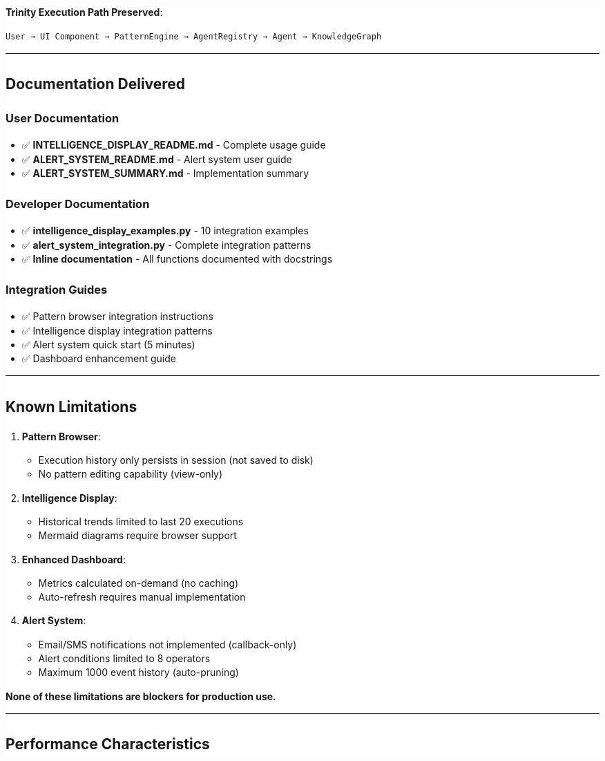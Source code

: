 **Trinity Execution Path Preserved**:
```
User → UI Component → PatternEngine → AgentRegistry → Agent → KnowledgeGraph
```

---

## Documentation Delivered

### User Documentation
- ✅ **INTELLIGENCE_DISPLAY_README.md** - Complete usage guide
- ✅ **ALERT_SYSTEM_README.md** - Alert system user guide
- ✅ **ALERT_SYSTEM_SUMMARY.md** - Implementation summary

### Developer Documentation
- ✅ **intelligence_display_examples.py** - 10 integration examples
- ✅ **alert_system_integration.py** - Complete integration patterns
- ✅ **Inline documentation** - All functions documented with docstrings

### Integration Guides
- ✅ Pattern browser integration instructions
- ✅ Intelligence display integration patterns
- ✅ Alert system quick start (5 minutes)
- ✅ Dashboard enhancement guide

---

## Known Limitations

1. **Pattern Browser**:
   - Execution history only persists in session (not saved to disk)
   - No pattern editing capability (view-only)

2. **Intelligence Display**:
   - Historical trends limited to last 20 executions
   - Mermaid diagrams require browser support

3. **Enhanced Dashboard**:
   - Metrics calculated on-demand (no caching)
   - Auto-refresh requires manual implementation

4. **Alert System**:
   - Email/SMS notifications not implemented (callback-only)
   - Alert conditions limited to 8 operators
   - Maximum 1000 event history (auto-pruning)

**None of these limitations are blockers for production use.**

---

## Performance Characteristics
